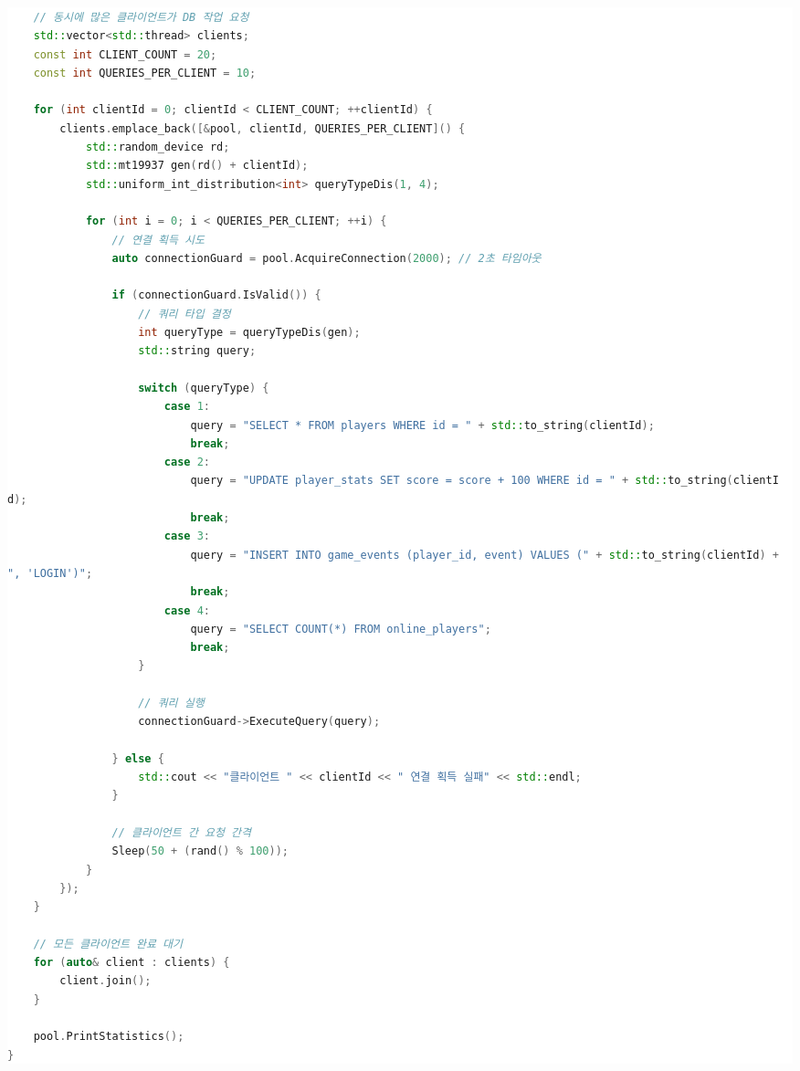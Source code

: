 ```cpp
    // 동시에 많은 클라이언트가 DB 작업 요청
    std::vector<std::thread> clients;
    const int CLIENT_COUNT = 20;
    const int QUERIES_PER_CLIENT = 10;
    
    for (int clientId = 0; clientId < CLIENT_COUNT; ++clientId) {
        clients.emplace_back([&pool, clientId, QUERIES_PER_CLIENT]() {
            std::random_device rd;
            std::mt19937 gen(rd() + clientId);
            std::uniform_int_distribution<int> queryTypeDis(1, 4);
            
            for (int i = 0; i < QUERIES_PER_CLIENT; ++i) {
                // 연결 획득 시도
                auto connectionGuard = pool.AcquireConnection(2000); // 2초 타임아웃
                
                if (connectionGuard.IsValid()) {
                    // 쿼리 타입 결정
                    int queryType = queryTypeDis(gen);
                    std::string query;
                    
                    switch (queryType) {
                        case 1:
                            query = "SELECT * FROM players WHERE id = " + std::to_string(clientId);
                            break;
                        case 2:
                            query = "UPDATE player_stats SET score = score + 100 WHERE id = " + std::to_string(clientId);
                            break;
                        case 3:
                            query = "INSERT INTO game_events (player_id, event) VALUES (" + std::to_string(clientId) + ", 'LOGIN')";
                            break;
                        case 4:
                            query = "SELECT COUNT(*) FROM online_players";
                            break;
                    }
                    
                    // 쿼리 실행
                    connectionGuard->ExecuteQuery(query);
                    
                } else {
                    std::cout << "클라이언트 " << clientId << " 연결 획득 실패" << std::endl;
                }
                
                // 클라이언트 간 요청 간격
                Sleep(50 + (rand() % 100));
            }
        });
    }
    
    // 모든 클라이언트 완료 대기
    for (auto& client : clients) {
        client.join();
    }
    
    pool.PrintStatistics();
}
```
   